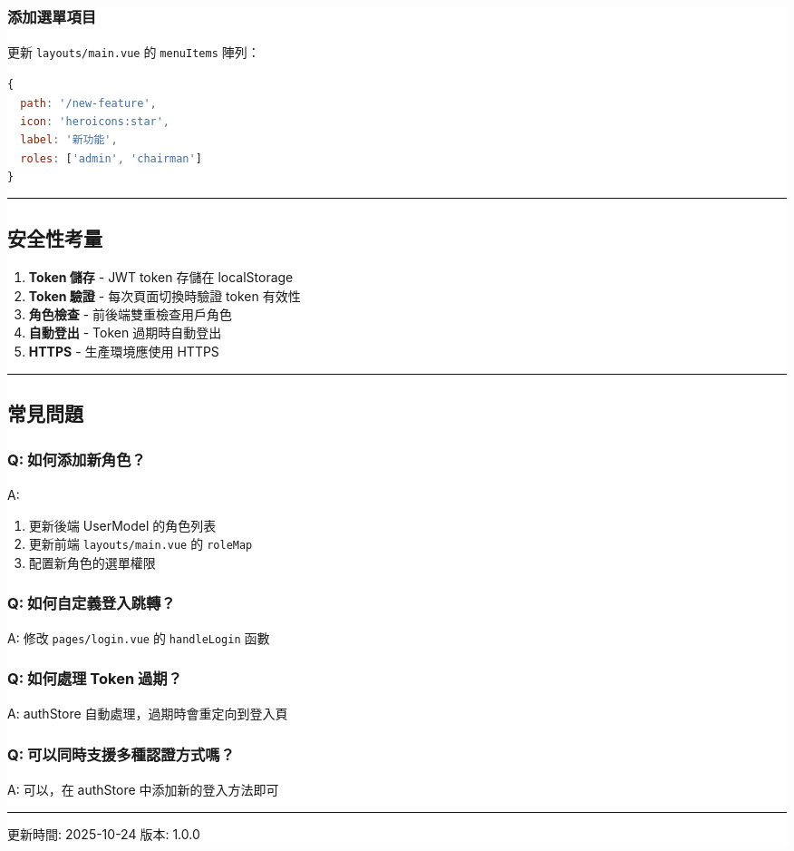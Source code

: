 ### 添加選單項目

更新 `layouts/main.vue` 的 `menuItems` 陣列：

```javascript
{
  path: '/new-feature',
  icon: 'heroicons:star',
  label: '新功能',
  roles: ['admin', 'chairman']
}
```

---

## 安全性考量

1. **Token 儲存** - JWT token 存儲在 localStorage
2. **Token 驗證** - 每次頁面切換時驗證 token 有效性
3. **角色檢查** - 前後端雙重檢查用戶角色
4. **自動登出** - Token 過期時自動登出
5. **HTTPS** - 生產環境應使用 HTTPS

---

## 常見問題

### Q: 如何添加新角色？
A: 
1. 更新後端 UserModel 的角色列表
2. 更新前端 `layouts/main.vue` 的 `roleMap`
3. 配置新角色的選單權限

### Q: 如何自定義登入跳轉？
A: 修改 `pages/login.vue` 的 `handleLogin` 函數

### Q: 如何處理 Token 過期？
A: authStore 自動處理，過期時會重定向到登入頁

### Q: 可以同時支援多種認證方式嗎？
A: 可以，在 authStore 中添加新的登入方法即可

---

更新時間: 2025-10-24
版本: 1.0.0
